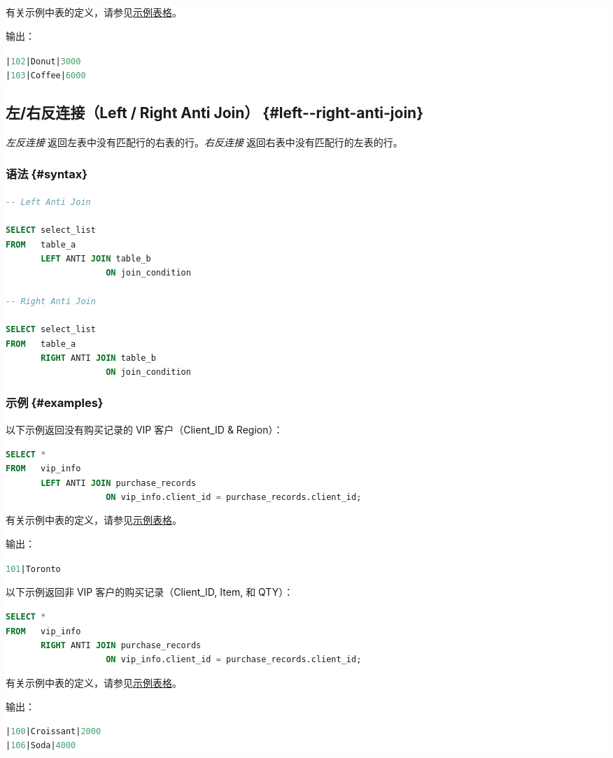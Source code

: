 有关示例中表的定义，请参见[示例表格](#example-tables)。

输出：

```sql
|102|Donut|3000
|103|Coffee|6000
```

## 左/右反连接（Left / Right Anti Join） {#left--right-anti-join}

*左反连接* 返回左表中没有匹配行的右表的行。*右反连接* 返回右表中没有匹配行的左表的行。

### 语法 {#syntax}

```sql
-- Left Anti Join

SELECT select_list
FROM   table_a
       LEFT ANTI JOIN table_b
                    ON join_condition

-- Right Anti Join

SELECT select_list
FROM   table_a
       RIGHT ANTI JOIN table_b
                    ON join_condition
```

### 示例 {#examples}

以下示例返回没有购买记录的 VIP 客户（Client_ID & Region）：

```sql
SELECT *
FROM   vip_info
       LEFT ANTI JOIN purchase_records
                    ON vip_info.client_id = purchase_records.client_id;
```

有关示例中表的定义，请参见[示例表格](#example-tables)。

输出：

```sql
101|Toronto
```

以下示例返回非 VIP 客户的购买记录（Client_ID, Item, 和 QTY）：

```sql
SELECT *
FROM   vip_info
       RIGHT ANTI JOIN purchase_records
                    ON vip_info.client_id = purchase_records.client_id;
```

有关示例中表的定义，请参见[示例表格](#example-tables)。

输出：

```sql
|100|Croissant|2000
|106|Soda|4000
```